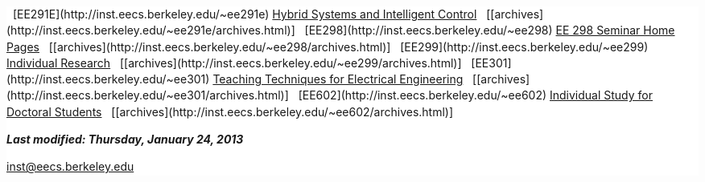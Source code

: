   </tr>
  <tr><td colspan='4'></td></tr>
  <tr>
  <td valign='top'>&nbsp;</td>
  <td valign='top'>[EE291E](http://inst.eecs.berkeley.edu/~ee291e)</td>
  <td valign='top'><u>Hybrid Systems and Intelligent Control</u> &nbsp;
  [[archives](http://inst.eecs.berkeley.edu/~ee291e/archives.html)]</td>
  </tr>
  <tr><td colspan='4'></td></tr>
  <tr>
  <td valign='top'>&nbsp;</td>
  <td valign='top'>[EE298](http://inst.eecs.berkeley.edu/~ee298)</td>
  <td valign='top'><u>EE 298 Seminar Home Pages</u> &nbsp;
  [[archives](http://inst.eecs.berkeley.edu/~ee298/archives.html)]</td>
  </tr>
  <tr><td colspan='4'></td></tr>
  <tr>
  <td valign='top'>&nbsp;</td>
  <td valign='top'>[EE299](http://inst.eecs.berkeley.edu/~ee299)</td>
  <td valign='top'><u>Individual Research</u> &nbsp;
  [[archives](http://inst.eecs.berkeley.edu/~ee299/archives.html)]</td>
  </tr>
  <tr><td colspan='4'></td></tr>
  <tr>
  <td valign='top'>&nbsp;</td>
  <td valign='top'>[EE301](http://inst.eecs.berkeley.edu/~ee301)</td>
  <td valign='top'><u>Teaching Techniques for Electrical Engineering</u> &nbsp;
  [[archives](http://inst.eecs.berkeley.edu/~ee301/archives.html)]</td>
  </tr>
  <tr><td colspan='4'></td></tr>
  <tr>
  <td valign='top'>&nbsp;</td>
  <td valign='top'>[EE602](http://inst.eecs.berkeley.edu/~ee602)</td>
  <td valign='top'><u>Individual Study for Doctoral Students</u> &nbsp;
  [[archives](http://inst.eecs.berkeley.edu/~ee602/archives.html)]</td>
  </tr>
  <tr><td colspan='4'></td></tr>
  </table>
  </td>
  </tr>
  </table>
  </center>
  <p>

**_Last modified: Thursday, January 24, 2013_**

[inst@eecs.berkeley.edu](mailto:inst@inst.eecs.berkeley.edu)

  </BODY>
  </HTML>




